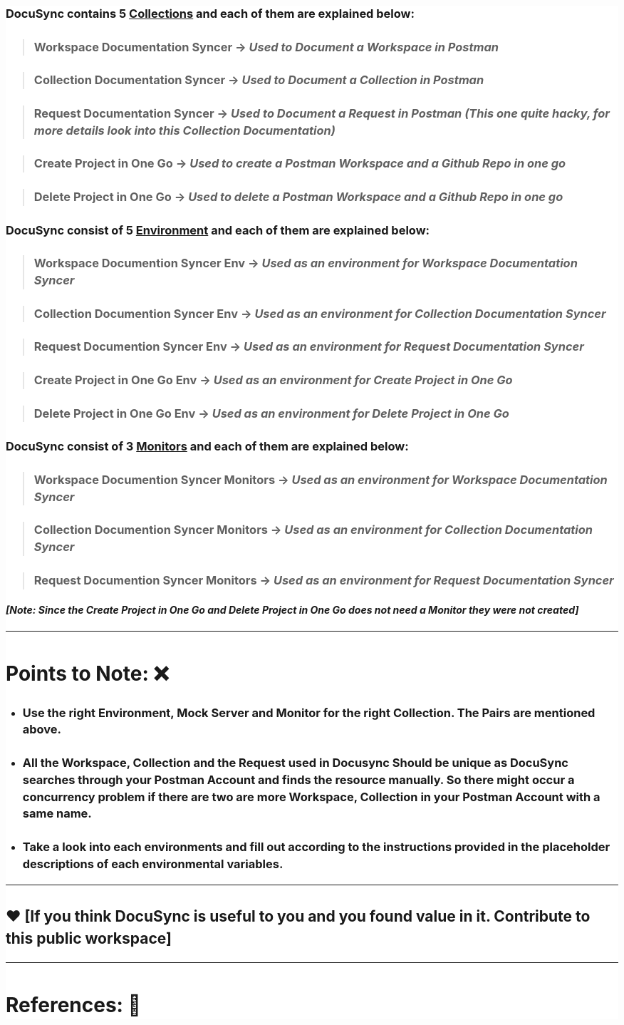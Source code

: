 ### DocuSync contains 5 [Collections](https://learning.postman.com/docs/getting-started/creating-the-first-collection/) and each of them are explained below:

> ### Workspace Documentation Syncer -> *Used to Document a Workspace in Postman*

> ### Collection Documentation Syncer -> *Used to Document a Collection in Postman*

> ### Request Documentation Syncer -> *Used to Document a Request in Postman (This one quite hacky, for more details look into this Collection Documentation)*

> ### Create Project in One Go -> *Used to create a Postman Workspace and a Github Repo in one go*

> ### Delete Project in One Go -> *Used to delete a Postman Workspace and a Github Repo in one go*

### DocuSync consist of 5 [Environment](https://learning.postman.com/docs/sending-requests/managing-environments/) and each of them are explained below:

> ### Workspace Documention Syncer Env -> *Used as an environment for Workspace Documentation Syncer*

> ### Collection Documention Syncer Env -> *Used as an environment for Collection Documentation Syncer*

> ### Request Documention Syncer Env -> *Used as an environment for Request Documentation Syncer*

> ### Create Project in One Go Env -> *Used as an environment for Create Project in One Go*

> ### Delete Project in One Go Env -> *Used as an environment for Delete Project in One Go*


### DocuSync consist of 3 [Monitors](https://learning.postman.com/docs/designing-and-developing-your-api/monitoring-your-api/setting-up-monitor/) and each of them are explained below:

> ### Workspace Documention Syncer Monitors -> *Used as an environment for Workspace Documentation Syncer*

> ### Collection Documention Syncer Monitors -> *Used as an environment for Collection Documentation Syncer*

> ### Request Documention Syncer Monitors -> *Used as an environment for Request Documentation Syncer*

#### *[Note: Since the Create Project in One Go and Delete Project in One Go does not need a Monitor they were not created]*
---
# Points to Note: ❌
- ### Use the right Environment, Mock Server and Monitor for the right Collection. The Pairs are mentioned above.
- ### All the Workspace, Collection and the Request used in Docusync Should be unique as DocuSync searches through your Postman Account and finds the resource manually. So there might occur a concurrency problem if there are two are more Workspace, Collection in your Postman Account with a same name.
- ### Take a look into each environments and fill out according to the instructions provided in the placeholder descriptions of each environmental variables.
---
## ❤️ [If you think DocuSync is useful to you and you found value in it. Contribute to this public workspace]
---
# References: 📄